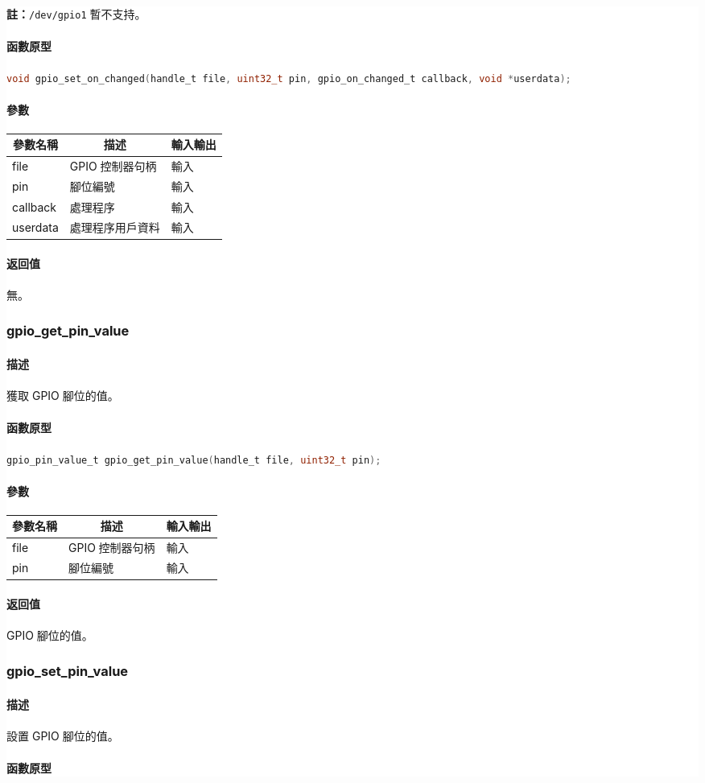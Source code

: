 **註：**`/dev/gpio1` 暫不支持。

#### 函數原型

```c
void gpio_set_on_changed(handle_t file, uint32_t pin, gpio_on_changed_t callback, void *userdata);
```

#### 參數

| 參數名稱    |   描述         |  輸入輸出  |
| ---------- | -------------- | --------- |
| file       | GPIO 控制器句柄 | 輸入      |
| pin        | 腳位編號        | 輸入      |
| callback   | 處理程序        | 輸入      |
| userdata   | 處理程序用戶資料 | 輸入      |

#### 返回值

無。

### gpio\_get\_pin\_value

#### 描述

獲取 GPIO 腳位的值。

#### 函數原型

```c
gpio_pin_value_t gpio_get_pin_value(handle_t file, uint32_t pin);
```

#### 參數

| 參數名稱    |   描述         |  輸入輸出  |
| ---------- | -------------- | --------- |
| file       | GPIO 控制器句柄 | 輸入      |
| pin        | 腳位編號        | 輸入      |

#### 返回值

GPIO 腳位的值。

### gpio\_set\_pin\_value

#### 描述

設置 GPIO 腳位的值。

#### 函數原型
